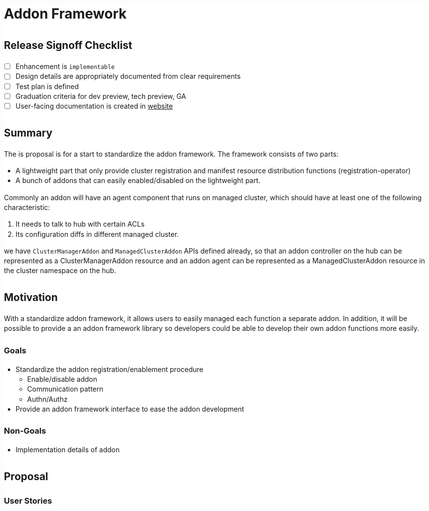 # Addon Framework

## Release Signoff Checklist

- [ ] Enhancement is `implementable`
- [ ] Design details are appropriately documented from clear requirements
- [ ] Test plan is defined
- [ ] Graduation criteria for dev preview, tech preview, GA
- [ ] User-facing documentation is created in [website](https://github.com/open-cluster-management/website/)

## Summary

The is proposal is for a start to standardize the addon framework. The framework consists of two parts:
- A lightweight part that only provide cluster registration and manifest resource distribution functions (registration-operator)
- A bunch of addons that can easily enabled/disabled on the lightweight part.

Commonly an addon will have an agent component that runs on managed cluster, which should have at least one of the following characteristic:

1. It needs to talk to hub with certain ACLs
2. Its configuration diffs in different managed cluster.

we have `ClusterManagerAddon` and `ManagedClusterAddon` APIs defined already, so that an addon controller on the hub can be represented as a ClusterManagerAddon resource and an addon agent can be represented as a ManagedClusterAddon resource in  the cluster namespace on the hub.

## Motivation

With a standardize addon framework, it allows users to easily managed each function a separate addon. In addition, it will be possible to provide a an addon framework library so developers could be able to develop their own addon functions more easily.

### Goals

- Standardize the addon registration/enablement procedure
    - Enable/disable addon
    - Communication pattern
    - Authn/Authz
- Provide an addon framework interface to ease the addon development


### Non-Goals

- Implementation details of addon

## Proposal

### User Stories
